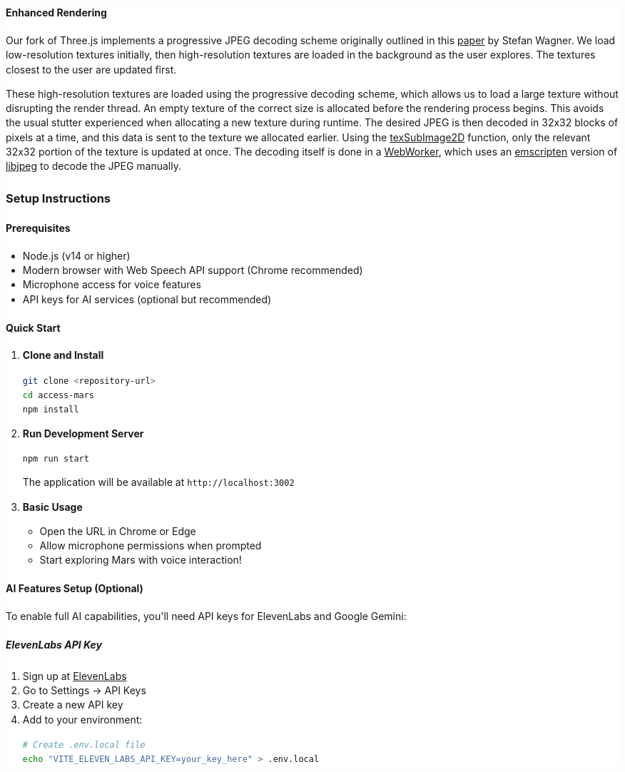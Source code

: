 #### Enhanced Rendering
Our fork of Three.js implements a progressive JPEG decoding scheme originally outlined in this [paper](https://github.com/bompo/streamingtextures/blob/master/JPEGStreaming.pdf) by Stefan Wagner. We load low-resolution textures initially, then high-resolution textures are loaded in the background as the user explores. The textures closest to the user are updated first.

These high-resolution textures are loaded using the progressive decoding scheme, which allows us to load a large texture without disrupting the render thread. An empty texture of the correct size is allocated before the rendering process begins. This avoids the usual stutter experienced when allocating a new texture during runtime. The desired JPEG is then decoded in 32x32 blocks of pixels at a time, and this data is sent to the texture we allocated earlier. Using the [texSubImage2D](https://developer.mozilla.org/en-US/docs/Web/API/WebGLRenderingContext/texSubImage2D) function, only the relevant 32x32 portion of the texture is updated at once. The decoding itself is done in a [WebWorker](https://developer.mozilla.org/en-US/docs/Web/API/Web_Workers_API), which uses an [emscripten](https://github.com/kripken/emscripten) version of [libjpeg](http://ijg.org/) to decode the JPEG manually.

### Setup Instructions

#### Prerequisites
- Node.js (v14 or higher)
- Modern browser with Web Speech API support (Chrome recommended)
- Microphone access for voice features
- API keys for AI services (optional but recommended)

#### Quick Start
1. **Clone and Install**
   ```bash
   git clone <repository-url>
   cd access-mars
   npm install
   ```

2. **Run Development Server**
   ```bash
   npm run start
   ```
   The application will be available at `http://localhost:3002`

3. **Basic Usage**
   - Open the URL in Chrome or Edge
   - Allow microphone permissions when prompted
   - Start exploring Mars with voice interaction!

#### AI Features Setup (Optional)

To enable full AI capabilities, you'll need API keys for ElevenLabs and Google Gemini:

##### ElevenLabs API Key
1. Sign up at [ElevenLabs](https://elevenlabs.io/)
2. Go to Settings → API Keys
3. Create a new API key
4. Add to your environment:
   ```bash
   # Create .env.local file
   echo "VITE_ELEVEN_LABS_API_KEY=your_key_here" > .env.local
   ```
